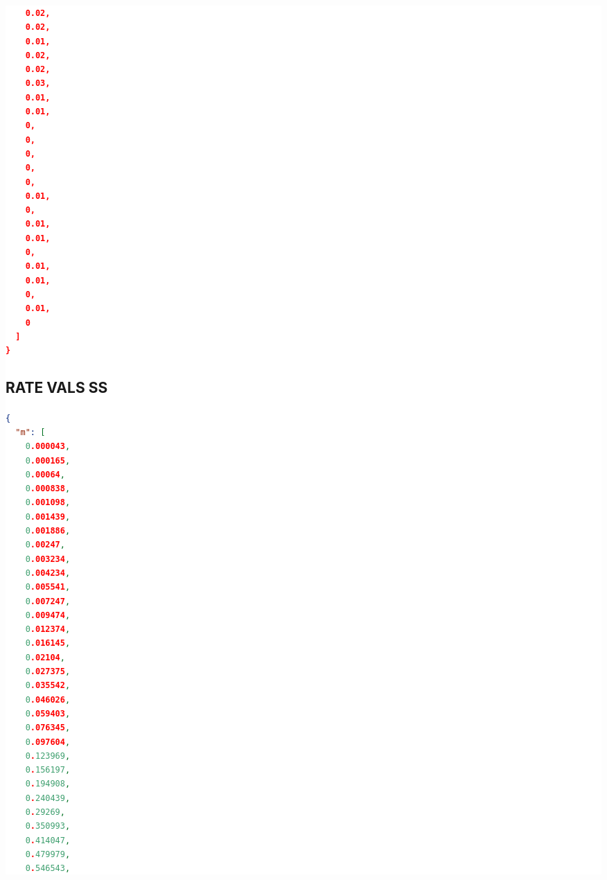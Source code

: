 ```json
    0.02,
    0.02,
    0.01,
    0.02,
    0.02,
    0.03,
    0.01,
    0.01,
    0,
    0,
    0,
    0,
    0,
    0.01,
    0,
    0.01,
    0.01,
    0,
    0.01,
    0.01,
    0,
    0.01,
    0
  ]
}
```

## RATE VALS SS

```json
{
  "m": [
    0.000043,
    0.000165,
    0.00064,
    0.000838,
    0.001098,
    0.001439,
    0.001886,
    0.00247,
    0.003234,
    0.004234,
    0.005541,
    0.007247,
    0.009474,
    0.012374,
    0.016145,
    0.02104,
    0.027375,
    0.035542,
    0.046026,
    0.059403,
    0.076345,
    0.097604,
    0.123969,
    0.156197,
    0.194908,
    0.240439,
    0.29269,
    0.350993,
    0.414047,
    0.479979,
    0.546543,
```